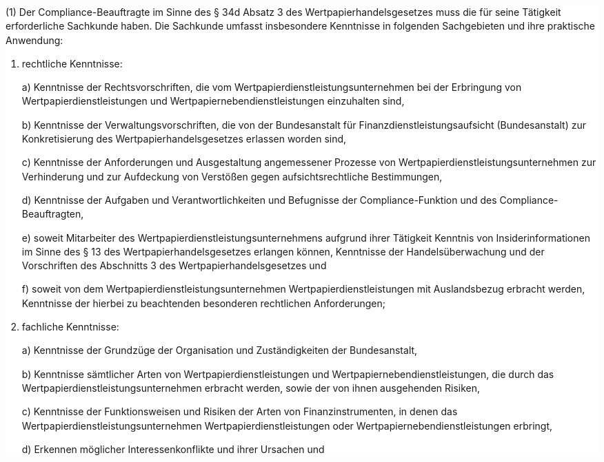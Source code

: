 (1) Der Compliance-Beauftragte im Sinne des § 34d Absatz 3 des
Wertpapierhandelsgesetzes muss die für seine Tätigkeit erforderliche
Sachkunde haben. Die Sachkunde umfasst insbesondere Kenntnisse in
folgenden Sachgebieten und ihre praktische Anwendung:

1.  rechtliche Kenntnisse:

    a)  Kenntnisse der Rechtsvorschriften, die vom
        Wertpapierdienstleistungsunternehmen bei der Erbringung von
        Wertpapierdienstleistungen und Wertpapiernebendienstleistungen
        einzuhalten sind,


    b)  Kenntnisse der Verwaltungsvorschriften, die von der Bundesanstalt für
        Finanzdienstleistungsaufsicht (Bundesanstalt) zur Konkretisierung des
        Wertpapierhandelsgesetzes erlassen worden sind,


    c)  Kenntnisse der Anforderungen und Ausgestaltung angemessener Prozesse
        von Wertpapierdienstleistungsunternehmen zur Verhinderung und zur
        Aufdeckung von Verstößen gegen aufsichtsrechtliche Bestimmungen,


    d)  Kenntnisse der Aufgaben und Verantwortlichkeiten und Befugnisse der
        Compliance-Funktion und des Compliance-Beauftragten,


    e)  soweit Mitarbeiter des Wertpapierdienstleistungsunternehmens aufgrund
        ihrer Tätigkeit Kenntnis von Insiderinformationen im Sinne des § 13
        des Wertpapierhandelsgesetzes erlangen können, Kenntnisse der
        Handelsüberwachung und der Vorschriften des Abschnitts 3 des
        Wertpapierhandelsgesetzes und


    f)  soweit von dem Wertpapierdienstleistungsunternehmen
        Wertpapierdienstleistungen mit Auslandsbezug erbracht werden,
        Kenntnisse der hierbei zu beachtenden besonderen rechtlichen
        Anforderungen;





2.  fachliche Kenntnisse:

    a)  Kenntnisse der Grundzüge der Organisation und Zuständigkeiten der
        Bundesanstalt,


    b)  Kenntnisse sämtlicher Arten von Wertpapierdienstleistungen und
        Wertpapiernebendienstleistungen, die durch das
        Wertpapierdienstleistungsunternehmen erbracht werden, sowie der von
        ihnen ausgehenden Risiken,


    c)  Kenntnisse der Funktionsweisen und Risiken der Arten von
        Finanzinstrumenten, in denen das Wertpapierdienstleistungsunternehmen
        Wertpapierdienstleistungen oder Wertpapiernebendienstleistungen
        erbringt,


    d)  Erkennen möglicher Interessenkonflikte und ihrer Ursachen und
